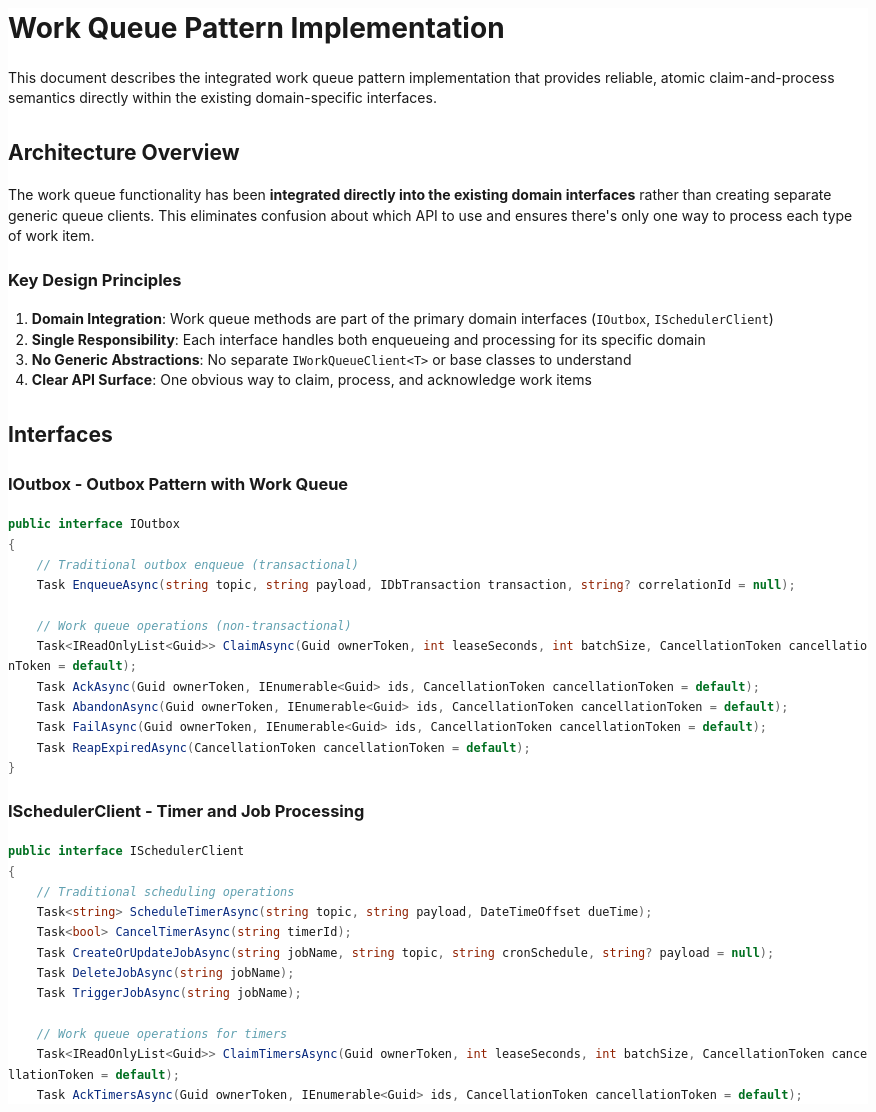 # Work Queue Pattern Implementation

This document describes the integrated work queue pattern implementation that provides reliable, atomic claim-and-process semantics directly within the existing domain-specific interfaces.

## Architecture Overview

The work queue functionality has been **integrated directly into the existing domain interfaces** rather than creating separate generic queue clients. This eliminates confusion about which API to use and ensures there's only one way to process each type of work item.

### Key Design Principles

1. **Domain Integration**: Work queue methods are part of the primary domain interfaces (`IOutbox`, `ISchedulerClient`)
2. **Single Responsibility**: Each interface handles both enqueueing and processing for its specific domain
3. **No Generic Abstractions**: No separate `IWorkQueueClient<T>` or base classes to understand
4. **Clear API Surface**: One obvious way to claim, process, and acknowledge work items

## Interfaces

### IOutbox - Outbox Pattern with Work Queue

```csharp
public interface IOutbox
{
    // Traditional outbox enqueue (transactional)
    Task EnqueueAsync(string topic, string payload, IDbTransaction transaction, string? correlationId = null);

    // Work queue operations (non-transactional)
    Task<IReadOnlyList<Guid>> ClaimAsync(Guid ownerToken, int leaseSeconds, int batchSize, CancellationToken cancellationToken = default);
    Task AckAsync(Guid ownerToken, IEnumerable<Guid> ids, CancellationToken cancellationToken = default);
    Task AbandonAsync(Guid ownerToken, IEnumerable<Guid> ids, CancellationToken cancellationToken = default);
    Task FailAsync(Guid ownerToken, IEnumerable<Guid> ids, CancellationToken cancellationToken = default);
    Task ReapExpiredAsync(CancellationToken cancellationToken = default);
}
```

### ISchedulerClient - Timer and Job Processing

```csharp
public interface ISchedulerClient
{
    // Traditional scheduling operations
    Task<string> ScheduleTimerAsync(string topic, string payload, DateTimeOffset dueTime);
    Task<bool> CancelTimerAsync(string timerId);
    Task CreateOrUpdateJobAsync(string jobName, string topic, string cronSchedule, string? payload = null);
    Task DeleteJobAsync(string jobName);
    Task TriggerJobAsync(string jobName);

    // Work queue operations for timers
    Task<IReadOnlyList<Guid>> ClaimTimersAsync(Guid ownerToken, int leaseSeconds, int batchSize, CancellationToken cancellationToken = default);
    Task AckTimersAsync(Guid ownerToken, IEnumerable<Guid> ids, CancellationToken cancellationToken = default);
```